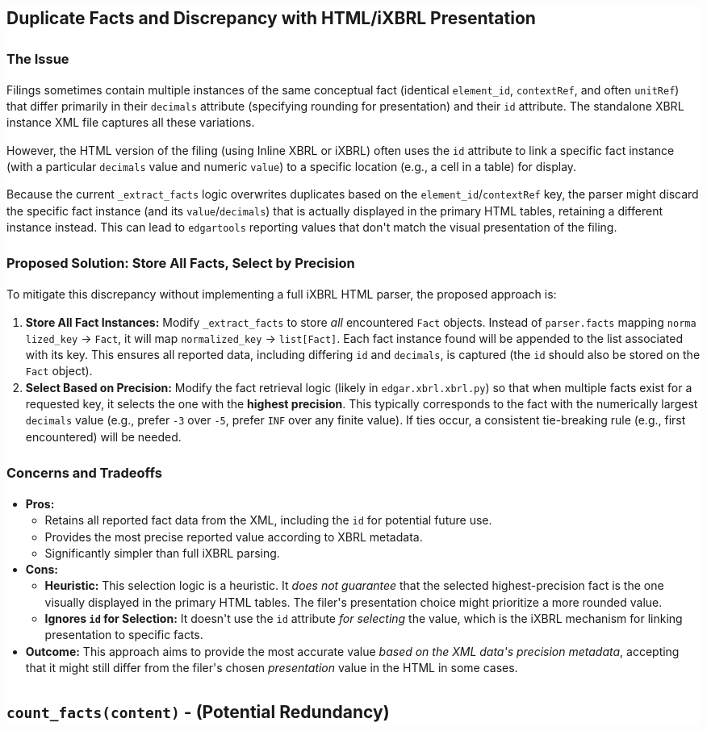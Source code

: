 ## Duplicate Facts and Discrepancy with HTML/iXBRL Presentation

### The Issue
Filings sometimes contain multiple instances of the same conceptual fact (identical `element_id`, `contextRef`, and often `unitRef`) that differ primarily in their `decimals` attribute (specifying rounding for presentation) and their `id` attribute. The standalone XBRL instance XML file captures all these variations.

However, the HTML version of the filing (using Inline XBRL or iXBRL) often uses the `id` attribute to link a specific fact instance (with a particular `decimals` value and numeric `value`) to a specific location (e.g., a cell in a table) for display.

Because the current `_extract_facts` logic overwrites duplicates based on the `element_id`/`contextRef` key, the parser might discard the specific fact instance (and its `value`/`decimals`) that is actually displayed in the primary HTML tables, retaining a different instance instead. This can lead to `edgartools` reporting values that don't match the visual presentation of the filing.

### Proposed Solution: Store All Facts, Select by Precision

To mitigate this discrepancy without implementing a full iXBRL HTML parser, the proposed approach is:

1.  **Store All Fact Instances:** Modify `_extract_facts` to store *all* encountered `Fact` objects. Instead of `parser.facts` mapping `normalized_key` -> `Fact`, it will map `normalized_key` -> `list[Fact]`. Each fact instance found will be appended to the list associated with its key. This ensures all reported data, including differing `id` and `decimals`, is captured (the `id` should also be stored on the `Fact` object).
2.  **Select Based on Precision:** Modify the fact retrieval logic (likely in `edgar.xbrl.xbrl.py`) so that when multiple facts exist for a requested key, it selects the one with the **highest precision**. This typically corresponds to the fact with the numerically largest `decimals` value (e.g., prefer `-3` over `-5`, prefer `INF` over any finite value). If ties occur, a consistent tie-breaking rule (e.g., first encountered) will be needed.

### Concerns and Tradeoffs

*   **Pros:**
    *   Retains all reported fact data from the XML, including the `id` for potential future use.
    *   Provides the most precise reported value according to XBRL metadata.
    *   Significantly simpler than full iXBRL parsing.
*   **Cons:**
    *   **Heuristic:** This selection logic is a heuristic. It *does not guarantee* that the selected highest-precision fact is the one visually displayed in the primary HTML tables. The filer's presentation choice might prioritize a more rounded value.
    *   **Ignores `id` for Selection:** It doesn't use the `id` attribute *for selecting* the value, which is the iXBRL mechanism for linking presentation to specific facts.
*   **Outcome:** This approach aims to provide the most accurate value *based on the XML data's precision metadata*, accepting that it might still differ from the filer's chosen *presentation* value in the HTML in some cases.

## `count_facts(content)` - (Potential Redundancy)
